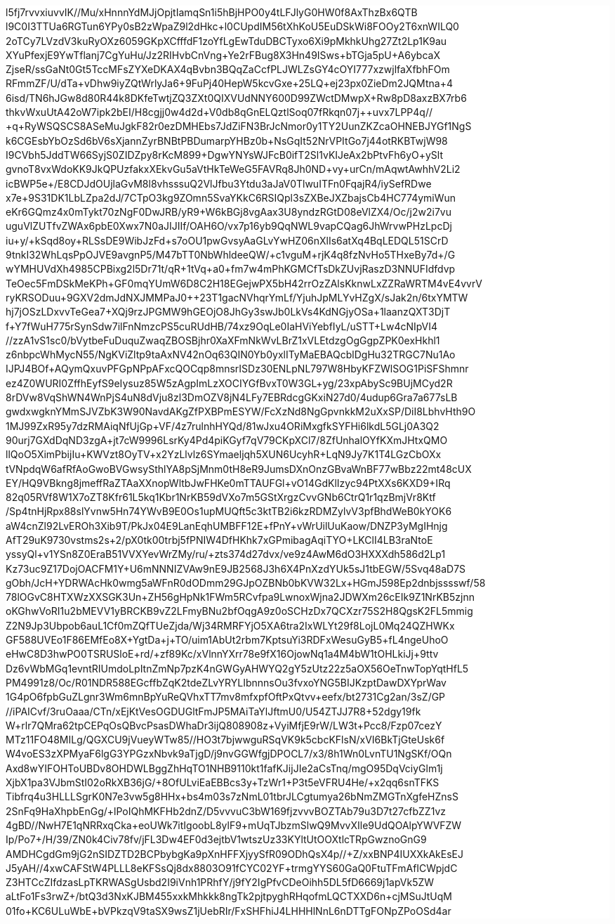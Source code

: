 l5fj7rvvxiuvvIK//Mu/xHnnnYdMJjOpjtIamqSn1i5hBjHPO0y4tLFJlyG0HW0f8AxThzBx6QTB
l9C0I3TTUa6RGTun6YPy0sB2zWpaZ9l2dHkc+l0CUpdIM56tXhKoU5EuDSkWi8FOOy2T6xnWILQ0
2oTCy7LVzdV3kuRyOXz6059GKpXCfffdF1zoYfLgEwTduDBCTyxo6Xi9pMkhkUhg27Zt2Lp1K9au
XYuPfexjE9YwTflanj7CgYuHu/Jz2RIHvbCnVng+Ye2rFBug8X3Hn49ISws+bTGja5pU+A6ybcaX
ZjseR/ssGaNt0Gt5TccMFsZYXeDKAX4qBvbn3BQqZaCcfPLJWLZsGY4cOYI777xzwjlfaXfbhFOm
RFmmZF/U/dTa+vDhw9iyZQtWrlyJa6+9FuPj40HepW5kcvGxe+25LQ+ej23px0ZieDm2JQMtna+4
6isd/TN6hJGw8d80R44k8DKfeTwtjZQ3ZXt0QIXVUdNNY600D99ZWctDMwpX+Rw8pD8axzBX7rb6
thkvWxuUtA42oW7ipk2bEI/H8cgjj0w4d2d+V0db8qGnELQztlSoq07fRkqn07j++uvx7LPP4q//
+q+RyWSQSCS8ASeMuJgkF82r0ezDMHEbs7JdZiFN3BrJcNmor0y1TY2UunZKZcaOHNEBJYGf1NgS
k6CGEsbYbOzSd6bV6sXjannZyrBNBtPBDumarpYHBz0b+NsGqIt52NrVPItGo7j44otRKBTwjW98
I9CVbh5JddTW66SyjS0ZIDZpy8rKcM899+DgwYNYsWJFcB0ifT2Sl1vKIJeAx2bPtvFh6yO+ySlt
gvnoT8vxWdoKK9JkQPUzfakxXEkvGu5aVtHkTeWeG5FAVRq8Jh0ND+vy+urCn/mAqwtAwhhV2Li2
icBWP5e+/E8CDJdOUjlaGvM8l8vhsssuQ2VlJfbu3Ytdu3aJaV0TlwuITFn0FqajR4/iySefRDwe
x7e+9S31DK1LbLZpa2dJ/7CTpO3kg9ZOmn5SvaYKkC6RSIQpl3sZXBeJXZbajsCb4HC774ymiWun
eKr6GQmz4x0mTykt70zNgF0DwJRB/yR9+W6kBGj8vgAax3U8yndzRGtD08eVlZX4/Oc/j2w2i7vu
uguVlZUTfvZWAx6pbE0Xwx7N0aJIJIIf/OAH6O/vx7p16yb9QqNWL9vapCQag6JhWrvwPHzLpcDj
iu+y/+kSqd8oy+RLSsDE9WibJzFd+s7oOU1pwGvsyAaGLvYwHZ06nXlIs6atXq4BqLEDQL51SCrD
9tnkI32WhLqsPpOJVE9avgnP5/M47bTT0NbWhldeeQW/+c1vguM+rjK4q8fzNvHo5THxeBy7d+/G
wYMHUVdXh4985CPBixg2l5Dr71t/qR+1tVq+a0+fm7w4mPhKGMCfTsDkZUvjRaszD3NNUFIdfdvp
TeOec5FmDSkMeKPh+GF0mqYUmW6D8C2H18EGejwPX5bH42rrOzZAlsKknwLxZZRaWRTM4vE4vvrV
ryKRSODuu+9GXV2dmJdNXJMMPaJ0++23T1gacNVhqrYmLf/YjuhJpMLYvHZgX/sJak2n/6txYMTW
hj7jOSzLDxvvTeGea7+XQj9rzJPGMW9hGEOjO8JhGy3swJb0LkVs4KdNGjyOSa+1laanzQXT3DjT
f+Y7fWuH775rSynSdw7ilFnNmzcPS5cuRUdHB/74xz9OqLe0IaHViYebfIyL/uSTT+Lw4cNIpVI4
//zzA1vS1sc0/bVytbeFuDuquZwaqZBOSBjhr0XaXFmNkWvLBrZ1xVLEtdzgOgGgpZPK0exHkhl1
z6nbpcWhMycN55/NgKViZltp9taAxNV42nOq63QIN0Yb0yxlITyMaEBAQcblDgHu32TRGC7Nu1Ao
IJPJ4BOf+AQymQxuvPFGpNPpAFxcQOCqp8mnsrISDz30ENLpNL797W8HbyKFZWlSOG1PiSFShmnr
ez4Z0WURI0ZffhEyfS9eIysuz85W5zAgpImLzXOCIYGfBvxT0W3GL+yg/23xpAbySc9BUjMCyd2R
8rDVw8VqShWN4WnPjS4uN8dVju8zl3DmOZV8jN4LFy7EBRdcgGKxiN27d0/4udup6Gra7a677sLB
gwdxwgknYMmSJVZbK3W90NavdAKgZfPXBPmESYW/FcXzNd8NgGpvnkkM2uXxSP/DiI8LbhvHth9O
1MJ99ZxR95y7dzRMAiqNfUjGp+VF/4z7rulnhHYQd/81wJxu4ORiMxgfkSYFHi6lkdL5GLj0A3Q2
90urj7GXdDqND3zgA+jt7cW9996LsrKy4Pd4piKGyf7qV79CKpXCl7/8ZfUnhalOYfKXmJHtxQMO
llQoO5XimPbijIu+KWVzt8OyTV+x2YzLlvlz6SYmaeljqh5XUN6UcyhR+LqN9Jy7K1T4LGzCbOXx
tVNpdqW6afRfAoGwoBVGwsySthlYA8pSjMnm0tH8eR9JumsDXnOnzGBvaWnBF77wBbz22mt48cUX
EY/HQ9VBkng8jmeffRaZTAaXXnopWltbJwFHKe0mTTAUFGl+vO14GdKlIzyc94PtXXs6KXD9+IRq
82q05RVf8W1X7oZT8Kfr61L5kq1Kbr1NrKB59dVXo7m5GStXrgzCvvGNb6CtrQ1r1qzBmjVr8Ktf
/Sp4tnHjRpx88slYvnw5Hn74YWvB9E0Os1upMUQft5c3ktTB2i6kzRDMZylvV3pfBhdWeB0kYOK6
aW4cnZl92LvEROh3Xib9T/PkJx04E9LanEqhUMBFF12E+fPnY+vWrUilUuKaow/DNZP3yMgIHnjg
AfT29uK9730vstms2s+2/pX0tk00trbj5fPNIW4DfHKhk7xGPmibagAqiTYO+LKClI4LB3raNtoE
yssyQl+v1YSn8Z0EraB51VVXYevWrZMy/ru/+zts374d27dvx/ve9z4AwM6dO3HXXXdh586d2Lp1
Kz73uc9Z17DojOACFM1Y+U6mNNNIZVAw9nE9JB2568J3h6X4PnXzdYUk5sJ1tbEGW/5Svq48aD7S
gObh/JcH+YDRWAcHk0wmg5aWFnR0dODmm29GJpOZBNb0bKVW32Lx+HGmJ598Ep2dnbjsssswf/58
78lOGvC8HTXWzXXSGK3Un+ZH56gHpNk1FWm5RCvfpa9LwnoxWjna2JDWXm26cEIk9Z1NrKB5zjnn
oKGhwVoRI1u2bMEVV1yBRCKB9vZ2LFmyBNu2bfOqgA9z0oSCHzDx7QCXzr75S2H8QgsK2FL5mmig
Z2N9Jp3Ubpob6auL1Cf0mZQfTUeZjda/Wj34RMRFYjO5XA6tra2IxWLYt29f8LojL0Mq24QZHWKx
GF588UVEo1F86EMfEo8X+YgtDa+j+TO/uim1AbUt2rbm7KptsuYi3RDFxWesuGyB5+fL4ngeUhoO
eHwC8D3hwPO0TSRUSloE+rd/+zf89Kc/xVlnnYXrr78e9fX16OjowNq1a4M4bW1tOHLkiJj+9ttv
Dz6vWbMGq1evntRIUmdoLpItnZmNp7pzK4nGWGyAHWYQ2gY5zUtz22z5aOX56OeTnwTopYqtHfL5
PM4991z8/Oc/R01NDR588EGcffbZqK2tdeZLvYRYLIbnnnsOu3fvxoYNG5BIJKzptDawDXYprWav
1G4pO6fpbGuZLgnr3Wm6mnBpYuReQVhxTT7mv8mfxpfOftPxQtvv+eefx/bt2731Cg2an/3sZ/GP
//iPAICvf/3ruOaaa/CTn/xEjKtVesOGDUGltFmJP5MAiTaYlJftmU0/U54ZTJJ7R8+52dgy19fk
W+rlr7QMra62tpCEPqOsQBvcPsasDWhaDr3ijQ808908z+VyiMfjE9rW/LW3t+Pcc8/Fzp07cezY
MTz11FO48MILg/QGXCU9jVueyWTw85//HO3t7bjwwguRSqVK9k5cbcKFlsN/xVI6BkTjGteUsk6f
W4voES3zXPMyaF6lgG3YPGzxNbvk9aTjgD/j9nvGGWfgjDPOCL7/x3/8h1Wn0LvnTU1NgSKf/OQn
Axd8wYIFOHToUBDv8OHDWLBggZhHqTO1NHB9110kt1fafKJijJIe2aCsTnq/mgO95DqVciyGlm1j
XjbX1pa3VJbmStI02oRkXB36jG/+8OfULviEaEBBcs3y+TzWr1+P3t5eVFRU4He/+x2qq6snTFKS
Tibfrq4u3HLLLSgrK0N7e3vw5g8HHx+bs4m03s7zNmL01tbrJLCgtumya26bNmZMGTnXgfeHZnsS
2SnFq9HaXhpbEnGg/+lPoIQhMKFHb2dnZ/D5vvvuC3bW169fjzvvvBOZTAb79u3D7t27cfbZZ1vz
4gBD//NwH7E1qNRRxqCka+eoUWk7itIgoobL8ylF9+mUqTJbzmSlwQ9MvvXIle9UdQOAlpYWVFZW
Ip/Po7+/H/39/ZN0k4Civ78fv/jFL3Dw4EF0d3ejtbV1wtszUz33KYltUtOOXtlcTRpGwznoGnG9
AMDHCgdGm9jG2nSIDZTD2BCPbybgKa9pXnHFFXjyySfR09ODhQsX4p//+Z/xxBNP4IUXXkAkEsEJ
J5yAH//4xwCAFStW4PLLL8eKFSsQj8dx8803O91fCYC02YF+trmgYYS60GaQ0FtuTFmAfICWpjdC
Z3HTCcZIfdzasLpTKRWASgUsbd2I9iVnh1PRhfY/j9fY2IgPfvCDeOihh5DL5fD6669j1apVk5ZW
aLtFo1Fs3rwZ+/btQ3d3NxKJBM455xxkMhkkk8ngTk2pjtpyghRHqofmLQCTXXD6n+cjMSuJtUqM
01fo+KC6ULuWbE+bVPkzqV9taSX9wsZ1jUebRIr/FxSHFhiJ4LHHHlNnL6nDTTgFONpZPoOSd4ar